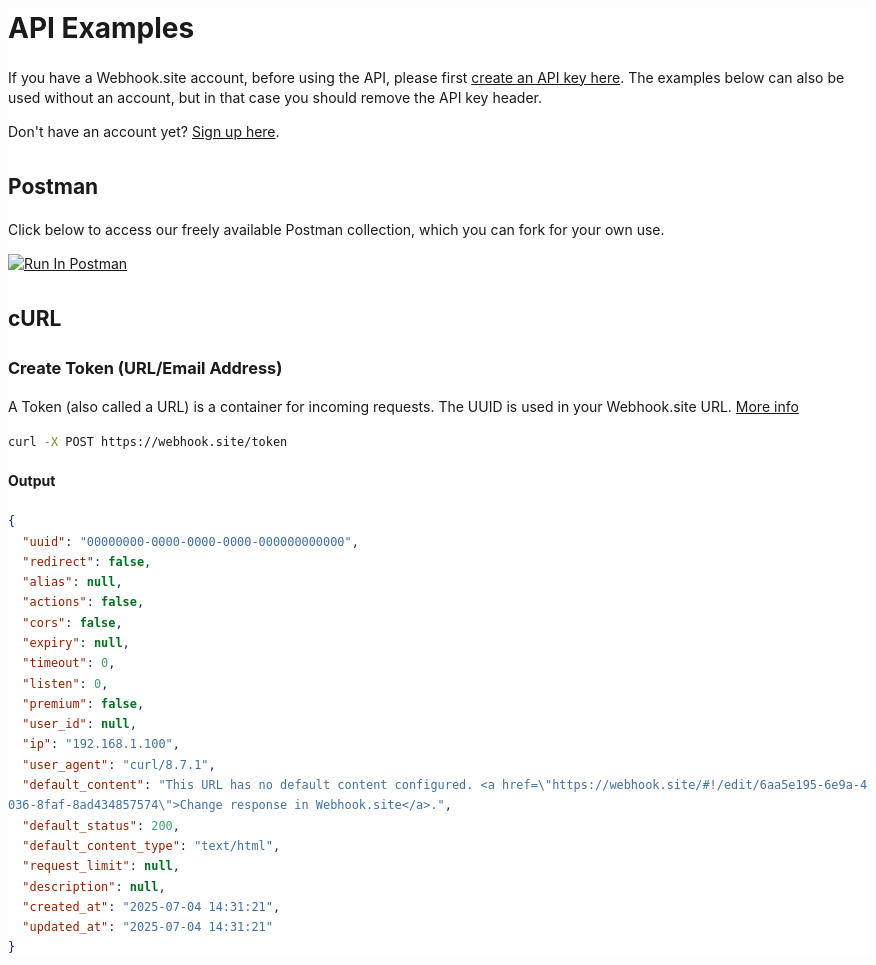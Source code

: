 # API Examples

If you have a Webhook.site account, before using the API, please first [create an API key here](https://webhook.site/api-keys). 
The examples below can also be used without an account, but in that case you should remove the API key header.

Don't have an account yet? [Sign up here](https://webhook.site/register).

## Postman

Click below to access our freely available Postman collection, which you can fork for your own use.

[<img src="https://run.pstmn.io/button.svg" alt="Run In Postman" style="width: 128px; height: 32px;">](https://god.gw.postman.com/run-collection/45321203-694a428b-d10f-4dbb-885c-79ed4441ba2e?action=collection%2Ffork&source=rip_markdown&collection-url=entityId%3D45321203-694a428b-d10f-4dbb-885c-79ed4441ba2e%26entityType%3Dcollection%26workspaceId%3D0793a22a-b783-4ee3-ba4d-139c851deef2)

## cURL

### Create Token (URL/Email Address)

A Token (also called a URL) is a container for incoming requests. The UUID is used in your Webhook.site URL. [More info](/api/tokens.html)

```bash
curl -X POST https://webhook.site/token
```

#### Output

```json
{
  "uuid": "00000000-0000-0000-0000-000000000000",
  "redirect": false,
  "alias": null,
  "actions": false,
  "cors": false,
  "expiry": null,
  "timeout": 0,
  "listen": 0,
  "premium": false,
  "user_id": null,
  "ip": "192.168.1.100",
  "user_agent": "curl/8.7.1",
  "default_content": "This URL has no default content configured. <a href=\"https://webhook.site/#!/edit/6aa5e195-6e9a-4036-8faf-8ad434857574\">Change response in Webhook.site</a>.",
  "default_status": 200,
  "default_content_type": "text/html",
  "request_limit": null,
  "description": null,
  "created_at": "2025-07-04 14:31:21",
  "updated_at": "2025-07-04 14:31:21"
}
```

